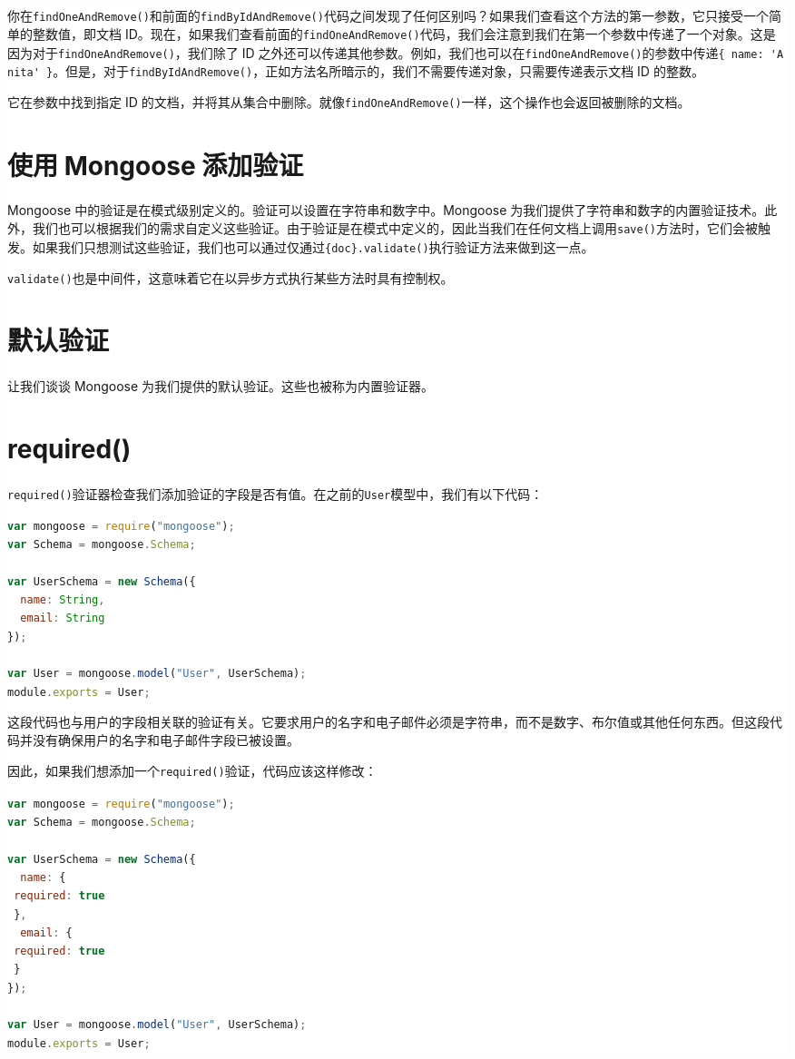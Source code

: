 你在`findOneAndRemove()`和前面的`findByIdAndRemove()`代码之间发现了任何区别吗？如果我们查看这个方法的第一参数，它只接受一个简单的整数值，即文档 ID。现在，如果我们查看前面的`findOneAndRemove()`代码，我们会注意到我们在第一个参数中传递了一个对象。这是因为对于`findOneAndRemove()`，我们除了 ID 之外还可以传递其他参数。例如，我们也可以在`findOneAndRemove()`的参数中传递`{ name: 'Anita' }`。但是，对于`findByIdAndRemove()`，正如方法名所暗示的，我们不需要传递对象，只需要传递表示文档 ID 的整数。

它在参数中找到指定 ID 的文档，并将其从集合中删除。就像`findOneAndRemove()`一样，这个操作也会返回被删除的文档。

# 使用 Mongoose 添加验证

Mongoose 中的验证是在模式级别定义的。验证可以设置在字符串和数字中。Mongoose 为我们提供了字符串和数字的内置验证技术。此外，我们也可以根据我们的需求自定义这些验证。由于验证是在模式中定义的，因此当我们在任何文档上调用`save()`方法时，它们会被触发。如果我们只想测试这些验证，我们也可以通过仅通过`{doc}.validate()`执行验证方法来做到这一点。

`validate()`也是中间件，这意味着它在以异步方式执行某些方法时具有控制权。

# 默认验证

让我们谈谈 Mongoose 为我们提供的默认验证。这些也被称为内置验证器。

# required()

`required()`验证器检查我们添加验证的字段是否有值。在之前的`User`模型中，我们有以下代码：

```js
var mongoose = require("mongoose");
var Schema = mongoose.Schema;

var UserSchema = new Schema({
  name: String,
  email: String
});

var User = mongoose.model("User", UserSchema);
module.exports = User;
```

这段代码也与用户的字段相关联的验证有关。它要求用户的名字和电子邮件必须是字符串，而不是数字、布尔值或其他任何东西。但这段代码并没有确保用户的名字和电子邮件字段已被设置。

因此，如果我们想添加一个`required()`验证，代码应该这样修改：

```js
var mongoose = require("mongoose");
var Schema = mongoose.Schema;

var UserSchema = new Schema({
  name: {
 required: true
 },
  email: {
 required: true
 }
});

var User = mongoose.model("User", UserSchema);
module.exports = User;
```
